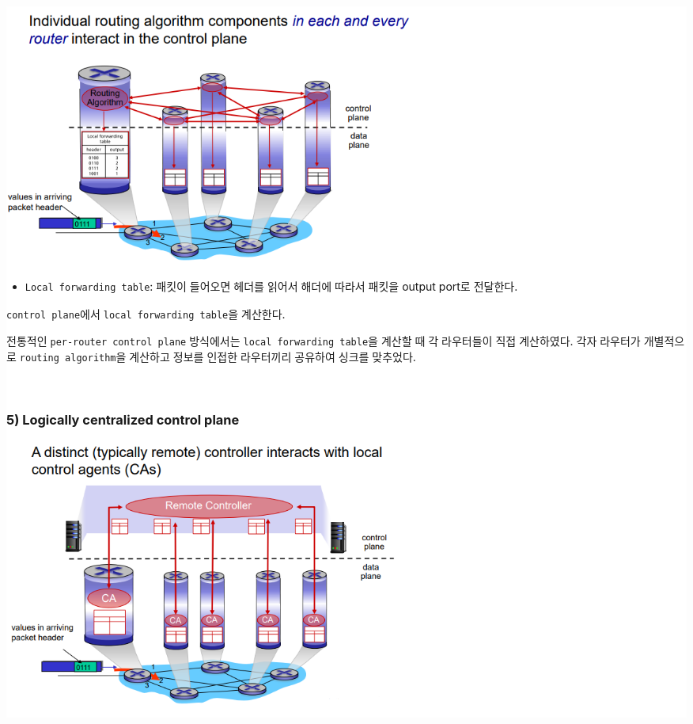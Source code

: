 <img src="../images/network-4-network-layer-1.4.1.1.png?raw=true" alt="drawing" width="520"/>

<br/>

- `Local forwarding table`: 패킷이 들어오면 헤더를 읽어서 해더에 따라서 패킷을 output port로 전달한다.

`control plane`에서 `local forwarding table`을 계산한다.

전통적인 `per-router control plane` 방식에서는 `local forwarding table`을 계산할 때 각 라우터들이 직접 계산하였다. 각자 라우터가 개별적으로 `routing algorithm`을 계산하고 정보를 인접한 라우터끼리 공유하여 싱크를 맞추었다.

<br/>

### 5) Logically centralized control plane

<img src="../images/network-4-network-layer-1.5.1.1.png?raw=true" alt="drawing" width="520"/>
